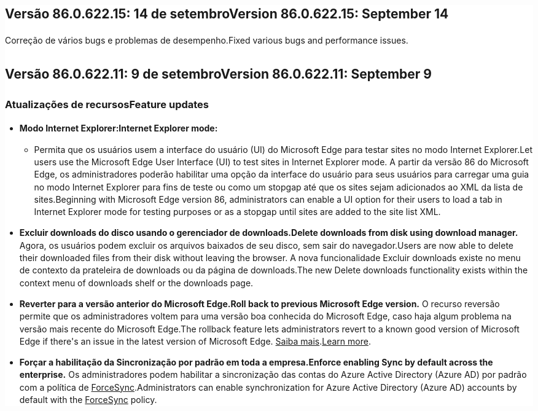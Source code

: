 ## <a name="version-86062215-september-14"></a><span data-ttu-id="33c0a-343">Versão 86.0.622.15: 14 de setembro</span><span class="sxs-lookup"><span data-stu-id="33c0a-343">Version 86.0.622.15: September 14</span></span>

<span data-ttu-id="33c0a-344">Correção de vários bugs e problemas de desempenho.</span><span class="sxs-lookup"><span data-stu-id="33c0a-344">Fixed various bugs and performance issues.</span></span>

## <a name="version-86062211-september-9"></a><span data-ttu-id="33c0a-345">Versão 86.0.622.11: 9 de setembro</span><span class="sxs-lookup"><span data-stu-id="33c0a-345">Version 86.0.622.11: September 9</span></span>

### <a name="feature-updates"></a><span data-ttu-id="33c0a-346">Atualizações de recursos</span><span class="sxs-lookup"><span data-stu-id="33c0a-346">Feature updates</span></span>

* **<span data-ttu-id="33c0a-347">Modo Internet Explorer:</span><span class="sxs-lookup"><span data-stu-id="33c0a-347">Internet Explorer mode:</span></span>**

   * <span data-ttu-id="33c0a-348">Permita que os usuários usem a interface do usuário (UI) do Microsoft Edge para testar sites no modo Internet Explorer.</span><span class="sxs-lookup"><span data-stu-id="33c0a-348">Let users use the Microsoft Edge User Interface (UI) to test sites in Internet Explorer mode.</span></span> <span data-ttu-id="33c0a-349">A partir da versão 86 do Microsoft Edge, os administradores poderão habilitar uma opção da interface do usuário para seus usuários para carregar uma guia no modo Internet Explorer para fins de teste ou como um stopgap até que os sites sejam adicionados ao XML da lista de sites.</span><span class="sxs-lookup"><span data-stu-id="33c0a-349">Beginning with Microsoft Edge version 86, administrators can enable a UI option for their users to load a tab in Internet Explorer mode for testing purposes or as a stopgap until sites are added to the site list XML.</span></span>

* **<span data-ttu-id="33c0a-350">Excluir downloads do disco usando o gerenciador de downloads.</span><span class="sxs-lookup"><span data-stu-id="33c0a-350">Delete downloads from disk using download manager.</span></span>** <span data-ttu-id="33c0a-351">Agora, os usuários podem excluir os arquivos baixados de seu disco, sem sair do navegador.</span><span class="sxs-lookup"><span data-stu-id="33c0a-351">Users are now able to delete their downloaded files from their disk without leaving the browser.</span></span> <span data-ttu-id="33c0a-352">A nova funcionalidade Excluir downloads existe no menu de contexto da prateleira de downloads ou da página de downloads.</span><span class="sxs-lookup"><span data-stu-id="33c0a-352">The new Delete downloads functionality exists within the context menu of downloads shelf or the downloads page.</span></span>

* **<span data-ttu-id="33c0a-353">Reverter para a versão anterior do Microsoft Edge.</span><span class="sxs-lookup"><span data-stu-id="33c0a-353">Roll back to previous Microsoft Edge version.</span></span>** <span data-ttu-id="33c0a-354">O recurso reversão permite que os administradores voltem para uma versão boa conhecida do Microsoft Edge, caso haja algum problema na versão mais recente do Microsoft Edge.</span><span class="sxs-lookup"><span data-stu-id="33c0a-354">The rollback feature lets administrators revert to a known good version of Microsoft Edge if there's an issue in the latest version of Microsoft Edge.</span></span>
<span data-ttu-id="33c0a-355">[Saiba mais](edge-learnmore-rollback.md).</span><span class="sxs-lookup"><span data-stu-id="33c0a-355">[Learn more](edge-learnmore-rollback.md).</span></span>

* **<span data-ttu-id="33c0a-356">Forçar a habilitação da Sincronização por padrão em toda a empresa.</span><span class="sxs-lookup"><span data-stu-id="33c0a-356">Enforce enabling Sync by default across the enterprise.</span></span>**  <span data-ttu-id="33c0a-357">Os administradores podem habilitar a sincronização das contas do Azure Active Directory (Azure AD) por padrão com a política de [ForceSync](./microsoft-edge-policies.md#forcesync).</span><span class="sxs-lookup"><span data-stu-id="33c0a-357">Administrators can enable synchronization for Azure Active Directory (Azure AD) accounts by default with the [ForceSync](./microsoft-edge-policies.md#forcesync) policy.</span></span>
